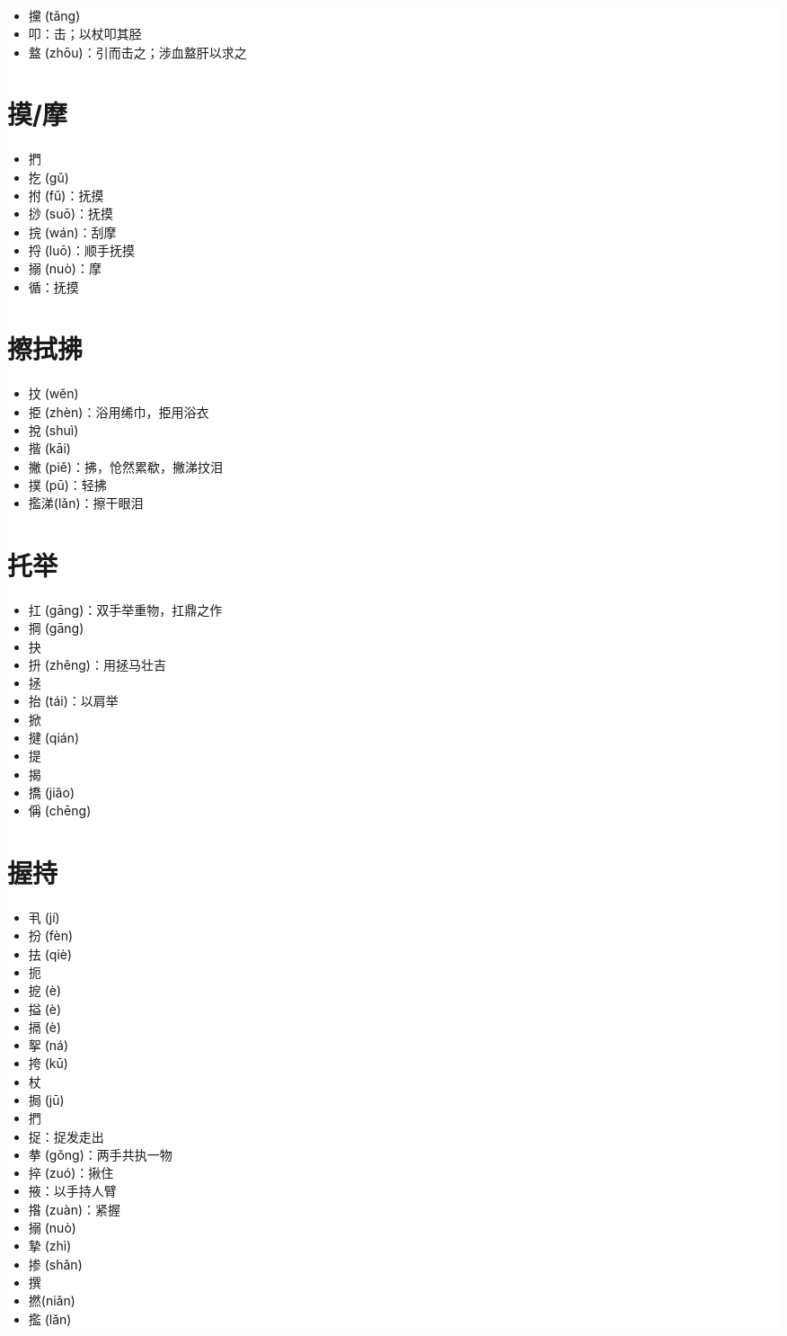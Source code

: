 * 攩 (tǎng)
* 叩：击；以杖叩其胫
* 盩 (zhōu)：引而击之；涉血盩肝以求之
# 摸/摩
* 捫
* 扢 (gǔ)
* 拊 (fǔ)：抚摸
* 挱 (suō)：抚摸
* 捖 (wán)：刮摩
* 捋 (luō)：顺手抚摸
* 搦 (nuò)：摩
* 循：抚摸
# 擦拭拂
* 抆 (wěn)
* 挋 (zhèn)：浴用𫄨巾，挋用浴衣
* 挩 (shuì)
* 揩 (kāi)
* 撇 (piě)：拂，怆然累欷，撇涕抆泪
* 撲 (pū)：轻拂
* 㩜涕(lǎn)：擦干眼泪
# 托举
* 扛 (gāng)：双手举重物，扛鼎之作
* 掆 (gāng)
* 抉
* 抍 (zhěng)：用拯马壮吉
* 拯
* 抬 (tái)：以肩举
* 掀
* 揵 (qián)
* 提
* 揭
* 撟 (jiǎo)
* 偁 (chēng)
# 握持
* 丮 (jí)
* 扮 (fèn)
* 抾 (qiè)
* 扼
* 㧖 (è)
* 搤 (è)
* 搹 (è)
* 挐 (ná)
* 挎 (kū)
* 杖
* 挶 (jū)
* 捫
* 捉：捉发走出
* 拲 (gǒng)：两手共执一物
* 捽 (zuó)：揪住
* 掖：以手持人臂
* 揝 (zuàn)：紧握
* 搦 (nuò)
* 摯 (zhì)
* 掺 (shǎn)
* 撰
* 撚(niǎn)
* 㩜 (lǎn)